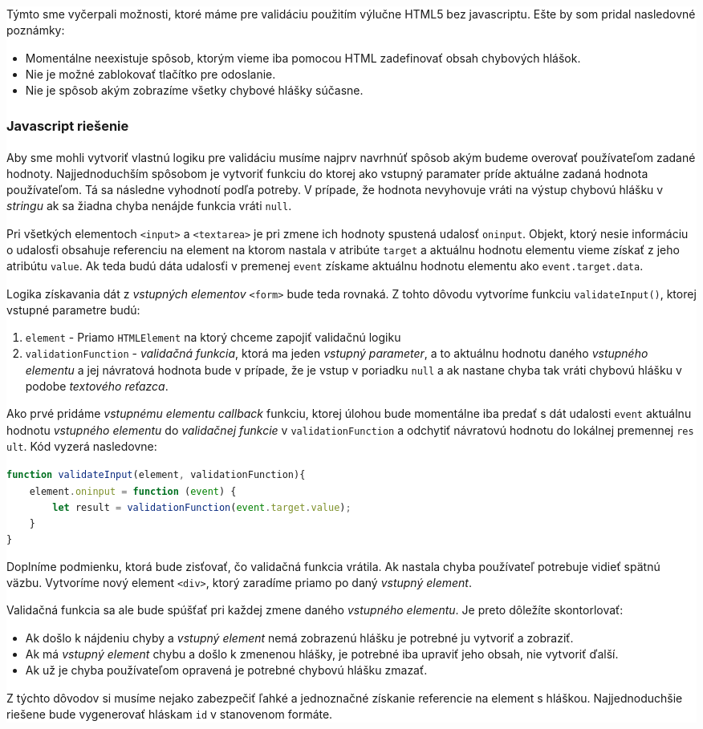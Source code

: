 

Týmto sme vyčerpali možnosti, ktoré máme pre validáciu použitím výlučne HTML5 bez javascriptu. Ešte by som pridal nasledovné poznámky:

- Momentálne neexistuje spôsob, ktorým vieme iba pomocou HTML zadefinovať obsah chybových hlášok.
- Nie je možné zablokovať tlačítko pre odoslanie.
- Nie je spôsob akým zobrazíme všetky chybové hlášky súčasne.


### Javascript riešenie

Aby sme mohli vytvoriť vlastnú logiku pre validáciu musíme najprv navrhnúť spôsob akým budeme overovať používateľom zadané hodnoty. Najjednoduchším spôsobom je vytvoriť funkciu do ktorej ako vstupný paramater príde aktuálne zadaná hodnota používateľom. Tá sa následne vyhodnotí podľa potreby. V prípade, že hodnota nevyhovuje vráti na výstup chybovú hlášku v _stringu_ ak sa žiadna chyba nenájde funkcia vráti `null`.

Pri všetkých elementoch `<input>` a `<textarea>` je pri zmene ich hodnoty spustená udalosť `oninput`. Objekt, ktorý nesie informáciu o udalosťi obsahuje referenciu na element na ktorom nastala v atribúte `target` a aktuálnu hodnotu elementu vieme získať z jeho atribútu `value`. Ak teda budú dáta udalosťi v premenej `event` získame aktuálnu hodnotu elementu ako `event.target.data`.

Logika získavania dát z _vstupných elementov_ `<form>` bude teda rovnaká. Z tohto dôvodu vytvoríme funkciu `validateInput()`, ktorej vstupné parametre budú:

1. `element` - Priamo `HTMLElement` na ktorý chceme zapojiť validačnú logiku
2. `validationFunction` - _validačná funkcia_, ktorá ma jeden _vstupný parameter_, a to aktuálnu hodnotu daného _vstupného elementu_ a jej návratová hodnota bude v prípade, že je vstup v poriadku `null` a ak nastane chyba tak vráti chybovú hlášku v podobe _textového reťazca_. 

Ako prvé pridáme _vstupnému elementu_ _callback_ funkciu, ktorej úlohou bude momentálne iba predať s dát udalosti `event` aktuálnu hodnotu _vstupného elementu_ do _validačnej funkcie_ v `validationFunction` a odchytiť návratovú hodnotu do lokálnej premennej `result`. Kód vyzerá nasledovne:

```javascript
function validateInput(element, validationFunction){
    element.oninput = function (event) {
        let result = validationFunction(event.target.value);
    }
}
```

Doplníme podmienku, ktorá bude zisťovať, čo validačná funkcia vrátila. Ak nastala chyba používateľ potrebuje vidieť spätnú väzbu. Vytvoríme nový element `<div>`, ktorý zaradíme priamo po daný _vstupný element_.

Validačná funkcia sa ale bude spúšťať pri každej zmene daného _vstupného elementu_. Je preto dôležíte skontorlovať:

- Ak došlo k nájdeniu chyby a _vstupný element_ nemá zobrazenú hlášku je potrebné ju vytvoriť a zobraziť.
- Ak má _vstupný element_ chybu a došlo k zmenenou hlášky, je potrebné iba upraviť jeho obsah, nie vytvoriť ďalší.
- Ak už je chyba používateľom opravená je potrebné chybovú hlášku zmazať.

Z týchto dôvodov si musíme nejako zabezpečiť ľahké a jednoznačné získanie referencie na element s hláškou. Najjednoduchšie riešene bude vygenerovať hláskam `id` v stanovenom formáte. 
